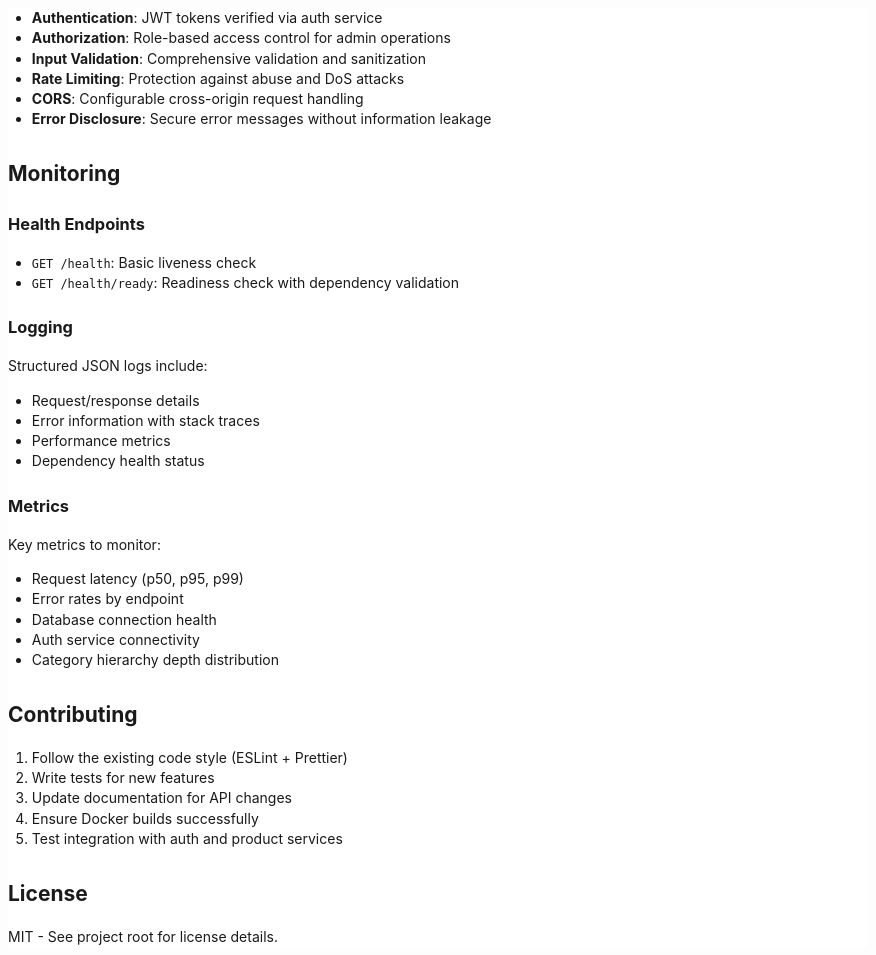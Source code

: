 - **Authentication**: JWT tokens verified via auth service
- **Authorization**: Role-based access control for admin operations
- **Input Validation**: Comprehensive validation and sanitization
- **Rate Limiting**: Protection against abuse and DoS attacks
- **CORS**: Configurable cross-origin request handling
- **Error Disclosure**: Secure error messages without information leakage

## Monitoring

### Health Endpoints

- `GET /health`: Basic liveness check
- `GET /health/ready`: Readiness check with dependency validation

### Logging

Structured JSON logs include:
- Request/response details
- Error information with stack traces
- Performance metrics
- Dependency health status

### Metrics

Key metrics to monitor:
- Request latency (p50, p95, p99)
- Error rates by endpoint
- Database connection health
- Auth service connectivity
- Category hierarchy depth distribution

## Contributing

1. Follow the existing code style (ESLint + Prettier)
2. Write tests for new features
3. Update documentation for API changes
4. Ensure Docker builds successfully
5. Test integration with auth and product services

## License

MIT - See project root for license details.